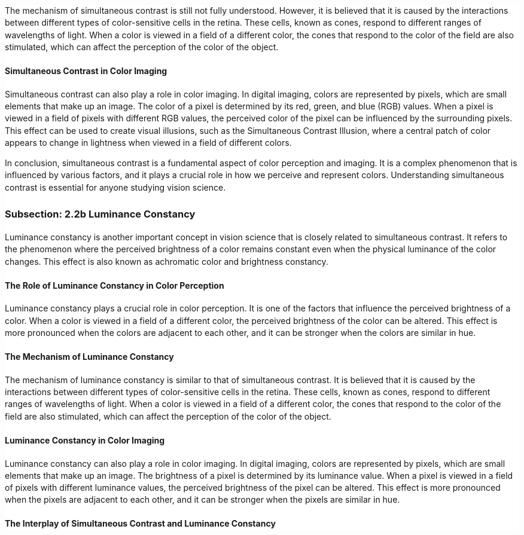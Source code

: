 The mechanism of simultaneous contrast is still not fully understood. However, it is believed that it is caused by the interactions between different types of color-sensitive cells in the retina. These cells, known as cones, respond to different ranges of wavelengths of light. When a color is viewed in a field of a different color, the cones that respond to the color of the field are also stimulated, which can affect the perception of the color of the object.

#### Simultaneous Contrast in Color Imaging

Simultaneous contrast can also play a role in color imaging. In digital imaging, colors are represented by pixels, which are small elements that make up an image. The color of a pixel is determined by its red, green, and blue (RGB) values. When a pixel is viewed in a field of pixels with different RGB values, the perceived color of the pixel can be influenced by the surrounding pixels. This effect can be used to create visual illusions, such as the Simultaneous Contrast Illusion, where a central patch of color appears to change in lightness when viewed in a field of different colors.

In conclusion, simultaneous contrast is a fundamental aspect of color perception and imaging. It is a complex phenomenon that is influenced by various factors, and it plays a crucial role in how we perceive and represent colors. Understanding simultaneous contrast is essential for anyone studying vision science.




### Subsection: 2.2b Luminance Constancy

Luminance constancy is another important concept in vision science that is closely related to simultaneous contrast. It refers to the phenomenon where the perceived brightness of a color remains constant even when the physical luminance of the color changes. This effect is also known as achromatic color and brightness constancy.

#### The Role of Luminance Constancy in Color Perception

Luminance constancy plays a crucial role in color perception. It is one of the factors that influence the perceived brightness of a color. When a color is viewed in a field of a different color, the perceived brightness of the color can be altered. This effect is more pronounced when the colors are adjacent to each other, and it can be stronger when the colors are similar in hue.

#### The Mechanism of Luminance Constancy

The mechanism of luminance constancy is similar to that of simultaneous contrast. It is believed that it is caused by the interactions between different types of color-sensitive cells in the retina. These cells, known as cones, respond to different ranges of wavelengths of light. When a color is viewed in a field of a different color, the cones that respond to the color of the field are also stimulated, which can affect the perception of the color of the object.

#### Luminance Constancy in Color Imaging

Luminance constancy can also play a role in color imaging. In digital imaging, colors are represented by pixels, which are small elements that make up an image. The brightness of a pixel is determined by its luminance value. When a pixel is viewed in a field of pixels with different luminance values, the perceived brightness of the pixel can be altered. This effect is more pronounced when the pixels are adjacent to each other, and it can be stronger when the pixels are similar in hue.

#### The Interplay of Simultaneous Contrast and Luminance Constancy
